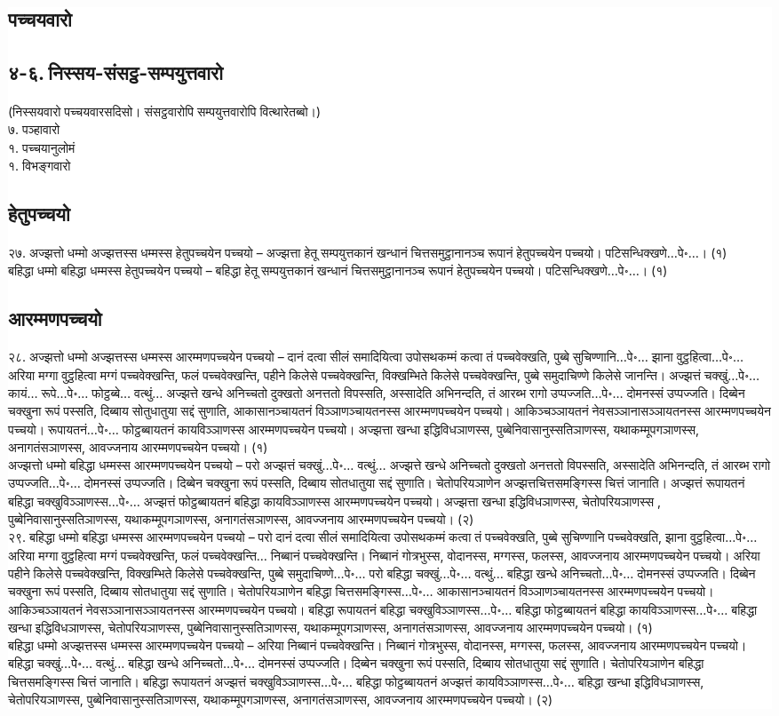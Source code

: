 
## पच्चयवारो



## ४-६. निस्सय-संसट्ठ-सम्पयुत्तवारो

(निस्सयवारो पच्चयवारसदिसो। संसट्ठवारोपि सम्पयुत्तवारोपि वित्थारेतब्बो।)  
७. पञ्हावारो  
१. पच्चयानुलोमं  
१. विभङ्गवारो  


## हेतुपच्चयो

२७. अज्झत्तो धम्मो अज्झत्तस्स धम्मस्स हेतुपच्चयेन पच्चयो – अज्झत्ता हेतू सम्पयुत्तकानं खन्धानं चित्तसमुट्ठानानञ्च रूपानं हेतुपच्चयेन पच्चयो। पटिसन्धिक्खणे…पे॰…। (१)  
बहिद्धा धम्मो बहिद्धा धम्मस्स हेतुपच्चयेन पच्चयो – बहिद्धा हेतू सम्पयुत्तकानं खन्धानं चित्तसमुट्ठानानञ्च रूपानं हेतुपच्चयेन पच्चयो। पटिसन्धिक्खणे…पे॰…। (१)  


## आरम्मणपच्चयो

२८. अज्झत्तो धम्मो अज्झत्तस्स धम्मस्स आरम्मणपच्चयेन पच्चयो – दानं दत्वा सीलं समादियित्वा उपोसथकम्मं कत्वा तं पच्चवेक्खति, पुब्बे सुचिण्णानि…पे॰… झाना वुट्ठहित्वा…पे॰… अरिया मग्गा वुट्ठहित्वा मग्गं पच्चवेक्खन्ति, फलं पच्चवेक्खन्ति, पहीने किलेसे पच्चवेक्खन्ति, विक्खम्भिते किलेसे पच्चवेक्खन्ति, पुब्बे समुदाचिण्णे किलेसे जानन्ति। अज्झत्तं चक्खुं…पे॰… कायं… रूपे…पे॰… फोट्ठब्बे… वत्थुं… अज्झत्ते खन्धे अनिच्चतो दुक्खतो अनत्ततो विपस्सति, अस्सादेति अभिनन्दति, तं आरब्भ रागो उप्पज्जति…पे॰… दोमनस्सं उप्पज्जति। दिब्बेन चक्खुना रूपं पस्सति, दिब्बाय सोतुधातुया सद्दं सुणाति, आकासानञ्चायतनं विञ्ञाणञ्चायतनस्स आरम्मणपच्चयेन पच्चयो। आकिञ्चञ्ञायतनं नेवसञ्ञानासञ्ञायतनस्स आरम्मणपच्चयेन पच्चयो। रूपायतनं…पे॰… फोट्ठब्बायतनं कायविञ्ञाणस्स आरम्मणपच्चयेन पच्चयो। अज्झत्ता खन्धा इद्धिविधञाणस्स, पुब्बेनिवासानुस्सतिञाणस्स, यथाकम्मूपगञाणस्स, अनागतंसञाणस्स, आवज्जनाय आरम्मणपच्चयेन पच्चयो। (१)  
अज्झत्तो धम्मो बहिद्धा धम्मस्स आरम्मणपच्चयेन पच्चयो – परो अज्झत्तं चक्खुं…पे॰… वत्थुं… अज्झत्ते खन्धे अनिच्चतो दुक्खतो अनत्ततो विपस्सति, अस्सादेति अभिनन्दति, तं आरब्भ रागो उप्पज्जति…पे॰… दोमनस्सं उप्पज्जति। दिब्बेन चक्खुना रूपं पस्सति, दिब्बाय सोतधातुया सद्दं सुणाति। चेतोपरियञाणेन अज्झत्तचित्तसमङ्गिस्स चित्तं जानाति। अज्झत्तं रूपायतनं बहिद्धा चक्खुविञ्ञाणस्स…पे॰… अज्झत्तं फोट्ठब्बायतनं बहिद्धा कायविञ्ञाणस्स आरम्मणपच्चयेन पच्चयो। अज्झत्ता खन्धा इद्धिविधञाणस्स, चेतोपरियञाणस्स , पुब्बेनिवासानुस्सतिञाणस्स, यथाकम्मूपगञाणस्स, अनागतंसञाणस्स, आवज्जनाय आरम्मणपच्चयेन पच्चयो। (२)  
२९. बहिद्धा धम्मो बहिद्धा धम्मस्स आरम्मणपच्चयेन पच्चयो – परो दानं दत्वा सीलं समादियित्वा उपोसथकम्मं कत्वा तं पच्चवेक्खति, पुब्बे सुचिण्णानि पच्चवेक्खति, झाना वुट्ठहित्वा…पे॰… अरिया मग्गा वुट्ठहित्वा मग्गं पच्चवेक्खन्ति, फलं पच्चवेक्खन्ति… निब्बानं पच्चवेक्खन्ति। निब्बानं गोत्रभुस्स, वोदानस्स, मग्गस्स, फलस्स, आवज्जनाय आरम्मणपच्चयेन पच्चयो। अरिया पहीने किलेसे पच्चवेक्खन्ति, विक्खम्भिते किलेसे पच्चवेक्खन्ति, पुब्बे समुदाचिण्णे…पे॰… परो बहिद्धा चक्खुं…पे॰… वत्थुं… बहिद्धा खन्धे अनिच्चतो…पे॰… दोमनस्सं उप्पज्जति। दिब्बेन चक्खुना रूपं पस्सति, दिब्बाय सोतधातुया सद्दं सुणाति। चेतोपरियञाणेन बहिद्धा चित्तसमङ्गिस्स…पे॰… आकासानञ्चायतनं विञ्ञाणञ्चायतनस्स आरम्मणपच्चयेन पच्चयो। आकिञ्चञ्ञायतनं नेवसञ्ञानासञ्ञायतनस्स आरम्मणपच्चयेन पच्चयो। बहिद्धा रूपायतनं बहिद्धा चक्खुविञ्ञाणस्स…पे॰… बहिद्धा फोट्ठब्बायतनं बहिद्धा कायविञ्ञाणस्स…पे॰… बहिद्धा खन्धा इद्धिविधञाणस्स, चेतोपरियञाणस्स, पुब्बेनिवासानुस्सतिञाणस्स, यथाकम्मूपगञाणस्स, अनागतंसञाणस्स, आवज्जनाय आरम्मणपच्चयेन पच्चयो। (१)  
बहिद्धा धम्मो अज्झत्तस्स धम्मस्स आरम्मणपच्चयेन पच्चयो – अरिया निब्बानं पच्चवेक्खन्ति। निब्बानं गोत्रभुस्स, वोदानस्स, मग्गस्स, फलस्स, आवज्जनाय आरम्मणपच्चयेन पच्चयो। बहिद्धा चक्खुं…पे॰… वत्थुं… बहिद्धा खन्धे अनिच्चतो…पे॰… दोमनस्सं उप्पज्जति। दिब्बेन चक्खुना रूपं पस्सति, दिब्बाय सोतधातुया सद्दं सुणाति। चेतोपरियञाणेन बहिद्धा चित्तसमङ्गिस्स चित्तं जानाति। बहिद्धा रूपायतनं अज्झत्तं चक्खुविञ्ञाणस्स…पे॰… बहिद्धा फोट्ठब्बायतनं अज्झत्तं कायविञ्ञाणस्स…पे॰… बहिद्धा खन्धा इद्धिविधञाणस्स, चेतोपरियञाणस्स, पुब्बेनिवासानुस्सतिञाणस्स, यथाकम्मूपगञाणस्स, अनागतंसञाणस्स, आवज्जनाय आरम्मणपच्चयेन पच्चयो। (२)  
